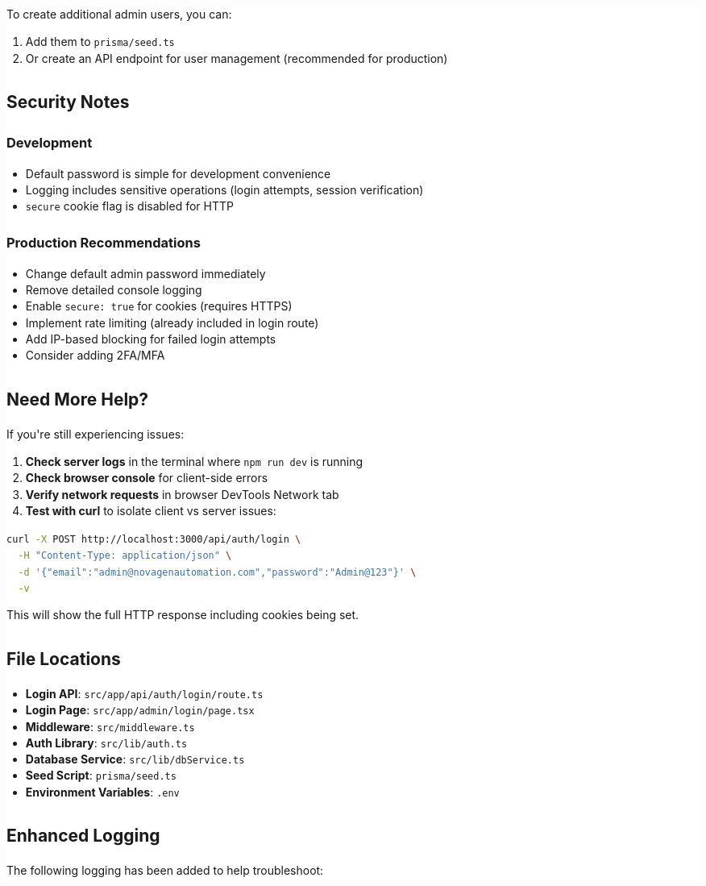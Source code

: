 To create additional admin users, you can:

1. Add them to `prisma/seed.ts`
2. Or create an API endpoint for user management (recommended for production)

## Security Notes

### Development
- Default password is simple for development convenience
- Logging includes sensitive operations (login attempts, session verification)
- `secure` cookie flag is disabled for HTTP

### Production Recommendations
- Change default admin password immediately
- Remove detailed console logging
- Enable `secure: true` for cookies (requires HTTPS)
- Implement rate limiting (already included in login route)
- Add IP-based blocking for failed login attempts
- Consider adding 2FA/MFA

## Need More Help?

If you're still experiencing issues:

1. **Check server logs** in the terminal where `npm run dev` is running
2. **Check browser console** for client-side errors
3. **Verify network requests** in browser DevTools Network tab
4. **Test with curl** to isolate client vs server issues:

```bash
curl -X POST http://localhost:3000/api/auth/login \
  -H "Content-Type: application/json" \
  -d '{"email":"admin@novagenautomation.com","password":"Admin@123"}' \
  -v
```

This will show the full HTTP response including cookies being set.

## File Locations

- **Login API**: `src/app/api/auth/login/route.ts`
- **Login Page**: `src/app/admin/login/page.tsx`
- **Middleware**: `src/middleware.ts`
- **Auth Library**: `src/lib/auth.ts`
- **Database Service**: `src/lib/dbService.ts`
- **Seed Script**: `prisma/seed.ts`
- **Environment Variables**: `.env`

## Enhanced Logging

The following logging has been added to help troubleshoot:
